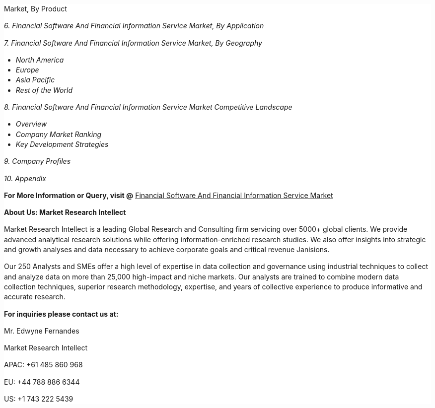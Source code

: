 Market, By Product</span></em></p><p><em><span class="font-[700]">6. Financial Software And Financial Information Service Market, By Application</span></em></p><p><em><span class="font-[700]">7. Financial Software And Financial Information Service Market, By Geography</span></em></p><ul><li><em><span class="">North America</span></em></li><li><em><span class="">Europe</span></em></li><li><em><span class="">Asia Pacific</span></em></li><li><em><span class="">Rest of the World</span></em></li></ul><p><em><span class="font-[700]">8. Financial Software And Financial Information Service Market Competitive Landscape</span></em></p><ul><li><em><span class="">Overview</span></em></li><li><em><span class="">Company Market Ranking</span></em></li><li><em><span class="">Key Development Strategies</span></em></li></ul><p><em><span class="font-[700]">9. Company Profiles</span></em></p><p><em><span class="font-[700]">10. Appendix</span></em></p><p><span class="font-[700]"><strong>For More Information or Query, visit&nbsp;@</strong>&nbsp;</span><span class="font-[700]"><a href="https://www.marketresearchintellect.com/product/financial-software-and-financial-information-service-market/?utm_source=Linkedin&utm_medium=811" target="_blank" data-tracking-control-name="article-ssr-frontend-pulse_little-text-block" data-tracking-will-navigate="" data-test-link="">Financial Software And Financial Information Service Market</a></span></p><p><strong><span class="font-[700]">About Us: Market Research Intellect</span></strong></p><p><span class="">Market Research Intellect is a leading Global Research and Consulting firm servicing over 5000+ global clients. We provide advanced analytical research solutions while offering information-enriched research studies.&nbsp;</span>We also offer insights into strategic and growth analyses and data necessary to achieve corporate goals and critical revenue Janisions.</p><p><span class="">Our 250 Analysts and SMEs offer a high level of expertise in data collection and governance using industrial techniques to collect and analyze data on more than 25,000 high-impact and niche markets. Our analysts are trained to combine modern data collection techniques, superior research methodology, expertise, and years of collective experience to produce informative and accurate research.</span></p><p><strong>For inquiries please contact us at:</strong></p><p>Mr. Edwyne Fernandes</p><p>Market Research Intellect</p><p>APAC: +61 485 860 968</p><p>EU: +44 788 886 6344</p><p>US: +1 743 222 5439</p>
